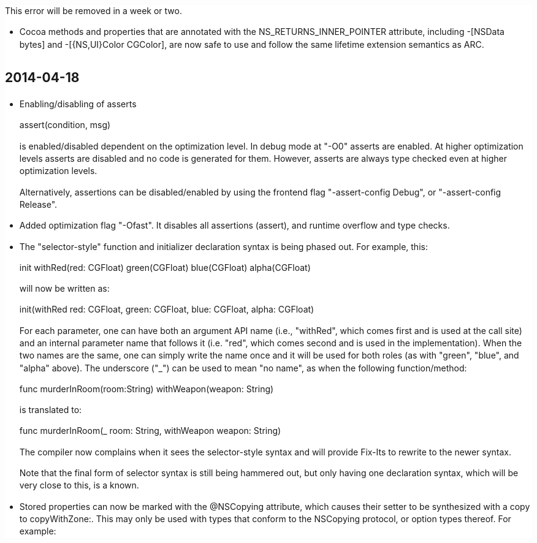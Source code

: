   This error will be removed in a week or two.

* Cocoa methods and properties that are annotated with the
  NS_RETURNS_INNER_POINTER attribute, including -[NSData bytes] and
  -[{NS,UI}Color CGColor], are now safe to use and follow the same lifetime
  extension semantics as ARC.

2014-04-18
----------
* Enabling/disabling of asserts

  assert(condition, msg)

  is enabled/disabled dependent on the optimization level. In debug mode at
  "-O0" asserts are enabled. At higher optimization levels asserts are disabled
  and no code is generated for them. However, asserts are always type checked
  even at higher optimization levels.

  Alternatively, assertions can be disabled/enabled by using the frontend flag
  "-assert-config Debug", or "-assert-config Release".

* Added optimization flag "-Ofast". It disables all assertions (assert), and
  runtime overflow and type checks.

* The "selector-style" function and initializer declaration syntax is
  being phased out. For example, this:

    init withRed(red: CGFloat) green(CGFloat) blue(CGFloat) alpha(CGFloat)

  will now be written as:

    init(withRed red: CGFloat, green: CGFloat, blue: CGFloat, alpha: CGFloat)

  For each parameter, one can have both an argument API name (i.e.,
  "withRed", which comes first and is used at the call site) and an
  internal parameter name that follows it (i.e. "red", which comes
  second and is used in the implementation). When the two names are
  the same, one can simply write the name once and it will be used for
  both roles (as with "green", "blue", and "alpha" above). The
  underscore ("_") can be used to mean "no name", as when the
  following function/method:

    func murderInRoom(room:String) withWeapon(weapon: String)

  is translated to:

    func murderInRoom(_ room: String, withWeapon weapon: String)

  The compiler now complains when it sees the selector-style syntax
  and will provide Fix-Its to rewrite to the newer syntax.

  Note that the final form of selector syntax is still being hammered
  out, but only having one declaration syntax, which will be very
  close to this, is a known.

* Stored properties can now be marked with the @NSCopying attribute, which
  causes their setter to be synthesized with a copy to copyWithZone:.  This may
  only be used with types that conform to the NSCopying protocol, or option
  types thereof.  For example:
  